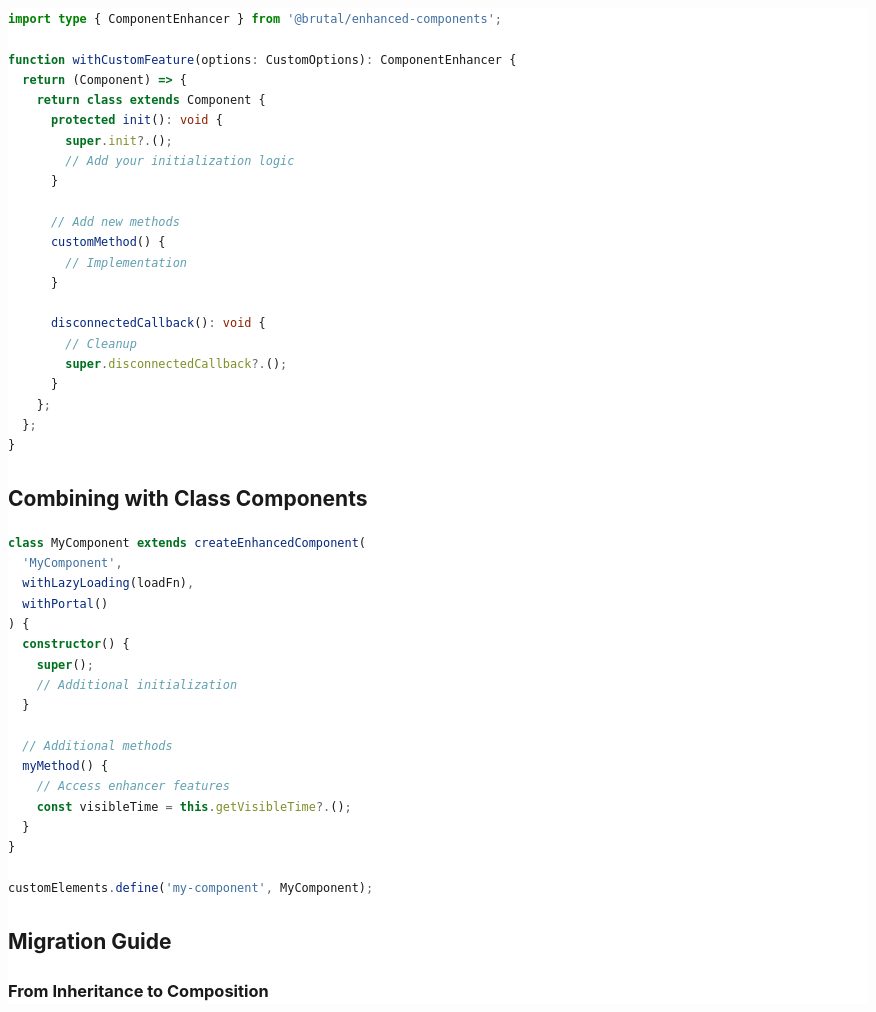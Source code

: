 ```typescript
import type { ComponentEnhancer } from '@brutal/enhanced-components';

function withCustomFeature(options: CustomOptions): ComponentEnhancer {
  return (Component) => {
    return class extends Component {
      protected init(): void {
        super.init?.();
        // Add your initialization logic
      }
      
      // Add new methods
      customMethod() {
        // Implementation
      }
      
      disconnectedCallback(): void {
        // Cleanup
        super.disconnectedCallback?.();
      }
    };
  };
}
```

## Combining with Class Components

```typescript
class MyComponent extends createEnhancedComponent(
  'MyComponent',
  withLazyLoading(loadFn),
  withPortal()
) {
  constructor() {
    super();
    // Additional initialization
  }
  
  // Additional methods
  myMethod() {
    // Access enhancer features
    const visibleTime = this.getVisibleTime?.();
  }
}

customElements.define('my-component', MyComponent);
```

## Migration Guide

### From Inheritance to Composition
